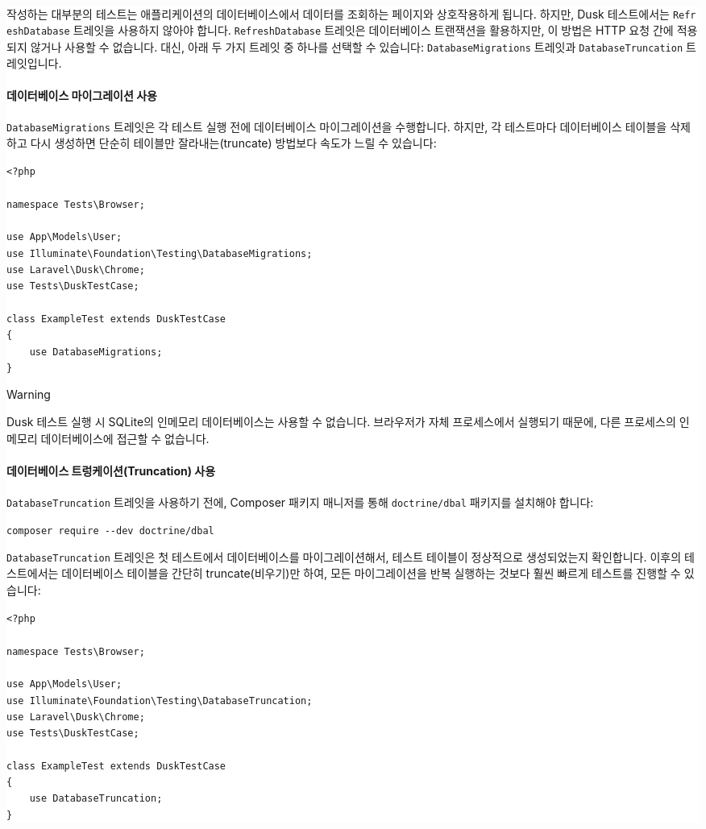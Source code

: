 작성하는 대부분의 테스트는 애플리케이션의 데이터베이스에서 데이터를 조회하는 페이지와 상호작용하게 됩니다. 하지만, Dusk 테스트에서는 `RefreshDatabase` 트레잇을 사용하지 않아야 합니다. `RefreshDatabase` 트레잇은 데이터베이스 트랜잭션을 활용하지만, 이 방법은 HTTP 요청 간에 적용되지 않거나 사용할 수 없습니다. 대신, 아래 두 가지 트레잇 중 하나를 선택할 수 있습니다: `DatabaseMigrations` 트레잇과 `DatabaseTruncation` 트레잇입니다.

<a name="reset-migrations"></a>
#### 데이터베이스 마이그레이션 사용

`DatabaseMigrations` 트레잇은 각 테스트 실행 전에 데이터베이스 마이그레이션을 수행합니다. 하지만, 각 테스트마다 데이터베이스 테이블을 삭제하고 다시 생성하면 단순히 테이블만 잘라내는(truncate) 방법보다 속도가 느릴 수 있습니다:

```
<?php

namespace Tests\Browser;

use App\Models\User;
use Illuminate\Foundation\Testing\DatabaseMigrations;
use Laravel\Dusk\Chrome;
use Tests\DuskTestCase;

class ExampleTest extends DuskTestCase
{
    use DatabaseMigrations;
}
```

> [!WARNING]
> Dusk 테스트 실행 시 SQLite의 인메모리 데이터베이스는 사용할 수 없습니다. 브라우저가 자체 프로세스에서 실행되기 때문에, 다른 프로세스의 인메모리 데이터베이스에 접근할 수 없습니다.

<a name="reset-truncation"></a>
#### 데이터베이스 트렁케이션(Truncation) 사용

`DatabaseTruncation` 트레잇을 사용하기 전에, Composer 패키지 매니저를 통해 `doctrine/dbal` 패키지를 설치해야 합니다:

```shell
composer require --dev doctrine/dbal
```

`DatabaseTruncation` 트레잇은 첫 테스트에서 데이터베이스를 마이그레이션해서, 테스트 테이블이 정상적으로 생성되었는지 확인합니다. 이후의 테스트에서는 데이터베이스 테이블을 간단히 truncate(비우기)만 하여, 모든 마이그레이션을 반복 실행하는 것보다 훨씬 빠르게 테스트를 진행할 수 있습니다:

```
<?php

namespace Tests\Browser;

use App\Models\User;
use Illuminate\Foundation\Testing\DatabaseTruncation;
use Laravel\Dusk\Chrome;
use Tests\DuskTestCase;

class ExampleTest extends DuskTestCase
{
    use DatabaseTruncation;
}
```
